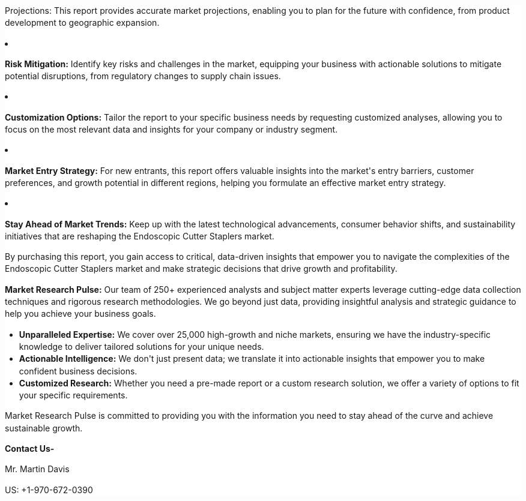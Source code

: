 Projections:</strong> This report provides accurate market projections, enabling you to plan for the future with confidence, from product development to geographic expansion.</p></li><li><p><strong>Risk Mitigation:</strong> Identify key risks and challenges in the market, equipping your business with actionable solutions to mitigate potential disruptions, from regulatory changes to supply chain issues.</p></li><li><p><strong>Customization Options:</strong> Tailor the report to your specific business needs by requesting customized analyses, allowing you to focus on the most relevant data and insights for your company or industry segment.</p></li><li><p><strong>Market Entry Strategy:</strong> For new entrants, this report offers valuable insights into the market's entry barriers, customer preferences, and growth potential in different regions, helping you formulate an effective market entry strategy.</p></li><li><p><strong>Stay Ahead of Market Trends:</strong> Keep up with the latest technological advancements, consumer behavior shifts, and sustainability initiatives that are reshaping the Endoscopic Cutter Staplers market.</p></li></ol><p>By purchasing this report, you gain access to critical, data-driven insights that empower you to navigate the complexities of the Endoscopic Cutter Staplers market and make strategic decisions that drive growth and profitability.</p><p><strong>Market Research Pulse:</strong>&nbsp;Our team of 250+ experienced analysts and subject matter experts leverage cutting-edge data collection techniques and rigorous research methodologies. We go beyond just data, providing insightful analysis and strategic guidance to help you achieve your business goals.</p><ul><li><strong>Unparalleled Expertise:</strong>&nbsp;We cover over 25,000 high-growth and niche markets, ensuring we have the industry-specific knowledge to deliver tailored solutions for your unique needs.</li><li><strong>Actionable Intelligence:</strong>&nbsp;We don't just present data; we translate it into actionable insights that empower you to make confident business decisions.</li><li><strong>Customized Research:</strong>&nbsp;Whether you need a pre-made report or a custom research solution, we offer a variety of options to fit your specific requirements.</li></ul><p>Market Research Pulse is committed to providing you with the information you need to stay ahead of the curve and achieve sustainable growth.</p><p><strong>Contact Us-</strong></p><p>Mr. Martin Davis</p><p>US: +1-970-672-0390</p>
